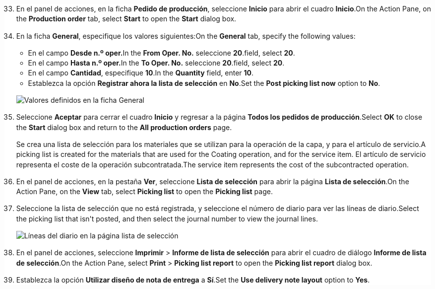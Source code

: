 33. <span data-ttu-id="c4eb1-252">En el panel de acciones, en la ficha **Pedido de producción**, seleccione **Inicio** para abrir el cuadro **Inicio**.</span><span class="sxs-lookup"><span data-stu-id="c4eb1-252">On the Action Pane, on the **Production order** tab, select **Start** to open the **Start** dialog box.</span></span>
34. <span data-ttu-id="c4eb1-253">En la ficha **General**, especifique los valores siguientes:</span><span class="sxs-lookup"><span data-stu-id="c4eb1-253">On the **General** tab, specify the following values:</span></span>

    - <span data-ttu-id="c4eb1-254">En el campo **Desde n.º oper.**</span><span class="sxs-lookup"><span data-stu-id="c4eb1-254">In the **From Oper. No.**</span></span> <span data-ttu-id="c4eb1-255">seleccione **20**.</span><span class="sxs-lookup"><span data-stu-id="c4eb1-255">field, select **20**.</span></span>
    - <span data-ttu-id="c4eb1-256">En el campo **Hasta n.º oper.**</span><span class="sxs-lookup"><span data-stu-id="c4eb1-256">In the **To Oper. No.**</span></span> <span data-ttu-id="c4eb1-257">seleccione **20**.</span><span class="sxs-lookup"><span data-stu-id="c4eb1-257">field, select **20**.</span></span>
    - <span data-ttu-id="c4eb1-258">En el campo **Cantidad**, especifique **10**.</span><span class="sxs-lookup"><span data-stu-id="c4eb1-258">In the **Quantity** field, enter **10**.</span></span>
    - <span data-ttu-id="c4eb1-259">Establezca la opción **Registrar ahora la lista de selección** en **No**.</span><span class="sxs-lookup"><span data-stu-id="c4eb1-259">Set the **Post picking list now** option to **No**.</span></span>

    ![Valores definidos en la ficha General](./media/subcontract24_general-tab.png)

35. <span data-ttu-id="c4eb1-261">Seleccione **Aceptar** para cerrar el cuadro **Inicio** y regresar a la página **Todos los pedidos de producción**.</span><span class="sxs-lookup"><span data-stu-id="c4eb1-261">Select **OK** to close the **Start** dialog box and return to the **All production orders** page.</span></span>

    <span data-ttu-id="c4eb1-262">Se crea una lista de selección para los materiales que se utilizan para la operación de la capa, y para el artículo de servicio.</span><span class="sxs-lookup"><span data-stu-id="c4eb1-262">A picking list is created for the materials that are used for the Coating operation, and for the service item.</span></span> <span data-ttu-id="c4eb1-263">El artículo de servicio representa el coste de la operación subcontratada.</span><span class="sxs-lookup"><span data-stu-id="c4eb1-263">The service item represents the cost of the subcontracted operation.</span></span>

36. <span data-ttu-id="c4eb1-264">En el panel de acciones, en la pestaña **Ver**, seleccione **Lista de selección** para abrir la página **Lista de selección**.</span><span class="sxs-lookup"><span data-stu-id="c4eb1-264">On the Action Pane, on the **View** tab, select **Picking list** to open the **Picking list** page.</span></span>
37. <span data-ttu-id="c4eb1-265">Seleccione la lista de selección que no está registrada, y seleccione el número de diario para ver las líneas de diario.</span><span class="sxs-lookup"><span data-stu-id="c4eb1-265">Select the picking list that isn't posted, and then select the journal number to view the journal lines.</span></span>

    ![Líneas del diario en la página lista de selección](./media/subcontract25_picking-list.png)

38. <span data-ttu-id="c4eb1-267">En el panel de acciones, seleccione **Imprimir** \> **Informe de lista de selección** para abrir el cuadro de diálogo **Informe de lista de selección**.</span><span class="sxs-lookup"><span data-stu-id="c4eb1-267">On the Action Pane, select **Print** \> **Picking list report** to open the **Picking list report** dialog box.</span></span>
39. <span data-ttu-id="c4eb1-268">Establezca la opción **Utilizar diseño de nota de entrega** a **Sí**.</span><span class="sxs-lookup"><span data-stu-id="c4eb1-268">Set the **Use delivery note layout** option to **Yes**.</span></span>
